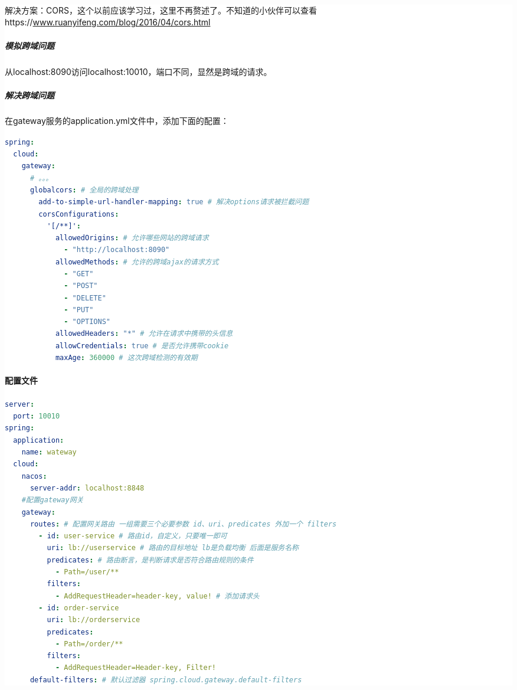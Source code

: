 

解决方案：CORS，这个以前应该学习过，这里不再赘述了。不知道的小伙伴可以查看https://www.ruanyifeng.com/blog/2016/04/cors.html



##### 模拟跨域问题



从localhost:8090访问localhost:10010，端口不同，显然是跨域的请求。



##### 解决跨域问题

在gateway服务的application.yml文件中，添加下面的配置：

```yaml
spring:
  cloud:
    gateway:
      # 。。。
      globalcors: # 全局的跨域处理
        add-to-simple-url-handler-mapping: true # 解决options请求被拦截问题
        corsConfigurations:
          '[/**]':
            allowedOrigins: # 允许哪些网站的跨域请求 
              - "http://localhost:8090"
            allowedMethods: # 允许的跨域ajax的请求方式
              - "GET"
              - "POST"
              - "DELETE"
              - "PUT"
              - "OPTIONS"
            allowedHeaders: "*" # 允许在请求中携带的头信息
            allowCredentials: true # 是否允许携带cookie
            maxAge: 360000 # 这次跨域检测的有效期
```





#### 配置文件



```yaml
server:
  port: 10010
spring:
  application:
    name: wateway
  cloud:
    nacos:
      server-addr: localhost:8848
    #配置gateway网关
    gateway:
      routes: # 配置网关路由 一组需要三个必要参数 id、uri、predicates 外加一个 filters
        - id: user-service # 路由id，自定义，只要唯一即可
          uri: lb://userservice # 路由的目标地址 lb是负载均衡 后面是服务名称
          predicates: # 路由断言，是判断请求是否符合路由规则的条件
            - Path=/user/**
          filters:
            - AddRequestHeader=header-key, value! # 添加请求头
        - id: order-service
          uri: lb://orderservice
          predicates:
            - Path=/order/**
          filters:
            - AddRequestHeader=Header-key, Filter!
      default-filters: # 默认过滤器 spring.cloud.gateway.default-filters
```